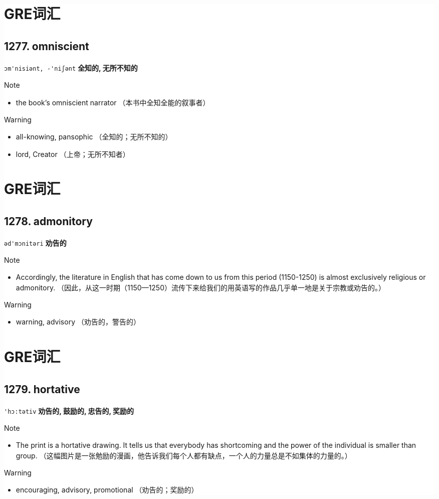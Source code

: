 # GRE词汇

## 1277. omniscient

`ɔm'nisiənt, -'niʃənt`  **全知的, 无所不知的**

> [!NOTE]
>
> - the book’s omniscient narrator （本书中全知全能的叙事者）
>

> [!WARNING]
>
> - all-knowing, pansophic （全知的；无所不知的）
>
> - lord, Creator （上帝；无所不知者）
>

# GRE词汇

## 1278. admonitory

`əd'mɔnitəri`  **劝告的**

> [!NOTE]
>
> - Accordingly, the literature in English that has come down to us from this period (1150-1250) is almost exclusively religious or admonitory. （因此，从这一时期（1150—1250）流传下来给我们的用英语写的作品几乎单一地是关于宗教或劝告的。）
>

> [!WARNING]
>
> - warning, advisory （劝告的，警告的）
>

# GRE词汇

## 1279. hortative

`'hɔ:tətiv`  **劝告的, 鼓励的, 忠告的, 奖励的**

> [!NOTE]
>
> - The print is a hortative drawing. It tells us that everybody has shortcoming and the power of the individual is smaller than group. （这幅图片是一张勉励的漫画，他告诉我们每个人都有缺点，一个人的力量总是不如集体的力量的。）
>

> [!WARNING]
>
> - encouraging, advisory, promotional （劝告的；奖励的）
>
